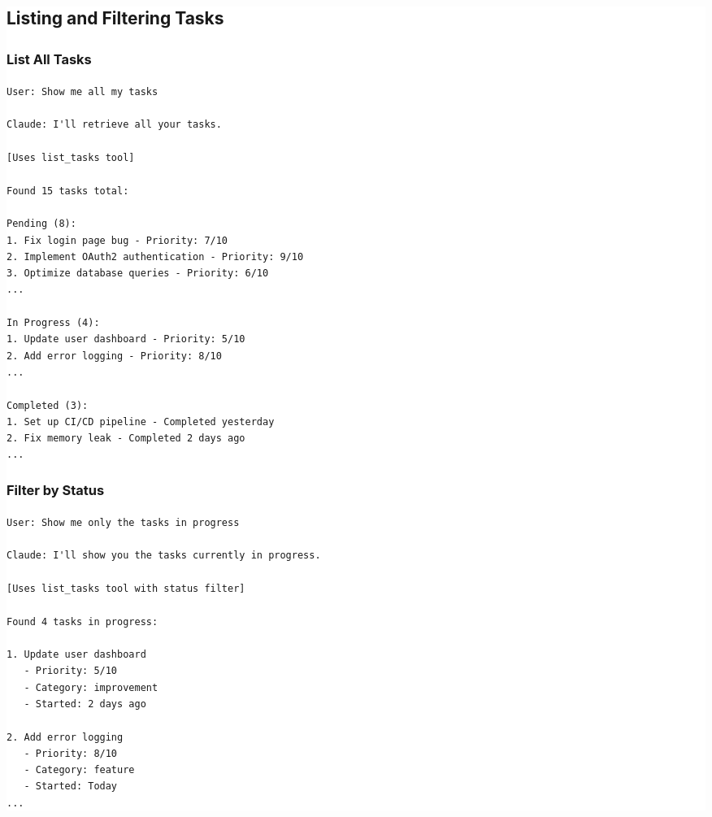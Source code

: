 ```
```

## Listing and Filtering Tasks

### List All Tasks

```
User: Show me all my tasks

Claude: I'll retrieve all your tasks.

[Uses list_tasks tool]

Found 15 tasks total:

Pending (8):
1. Fix login page bug - Priority: 7/10
2. Implement OAuth2 authentication - Priority: 9/10
3. Optimize database queries - Priority: 6/10
...

In Progress (4):
1. Update user dashboard - Priority: 5/10
2. Add error logging - Priority: 8/10
...

Completed (3):
1. Set up CI/CD pipeline - Completed yesterday
2. Fix memory leak - Completed 2 days ago
...
```

### Filter by Status

```
User: Show me only the tasks in progress

Claude: I'll show you the tasks currently in progress.

[Uses list_tasks tool with status filter]

Found 4 tasks in progress:

1. Update user dashboard
   - Priority: 5/10
   - Category: improvement
   - Started: 2 days ago

2. Add error logging
   - Priority: 8/10
   - Category: feature
   - Started: Today
...
```
